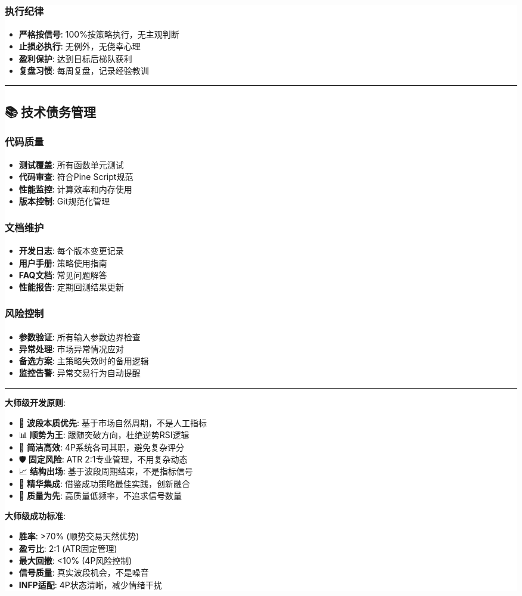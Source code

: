 ### 执行纪律
- **严格按信号**: 100%按策略执行，无主观判断
- **止损必执行**: 无例外，无侥幸心理
- **盈利保护**: 达到目标后梯队获利
- **复盘习惯**: 每周复盘，记录经验教训

---

## 📚 技术债务管理

### 代码质量
- **测试覆盖**: 所有函数单元测试
- **代码审查**: 符合Pine Script规范
- **性能监控**: 计算效率和内存使用
- **版本控制**: Git规范化管理

### 文档维护
- **开发日志**: 每个版本变更记录
- **用户手册**: 策略使用指南
- **FAQ文档**: 常见问题解答
- **性能报告**: 定期回测结果更新

### 风险控制
- **参数验证**: 所有输入参数边界检查
- **异常处理**: 市场异常情况应对
- **备选方案**: 主策略失效时的备用逻辑
- **监控告警**: 异常交易行为自动提醒

---

**大师级开发原则**: 
- 🎯 **波段本质优先**: 基于市场自然周期，不是人工指标
- 📊 **顺势为王**: 跟随突破方向，杜绝逆势RSI逻辑
- 🔄 **简洁高效**: 4P系统各司其职，避免复杂评分
- 🛡️ **固定风险**: ATR 2:1专业管理，不用复杂动态
- 📈 **结构出场**: 基于波段周期结束，不是指标信号
- 🧠 **精华集成**: 借鉴成功策略最佳实践，创新融合
- 💎 **质量为先**: 高质量低频率，不追求信号数量

**大师级成功标准**: 
- **胜率**: >70% (顺势交易天然优势)
- **盈亏比**: 2:1 (ATR固定管理)
- **最大回撤**: <10% (4P风险控制)
- **信号质量**: 真实波段机会，不是噪音
- **INFP适配**: 4P状态清晰，减少情绪干扰